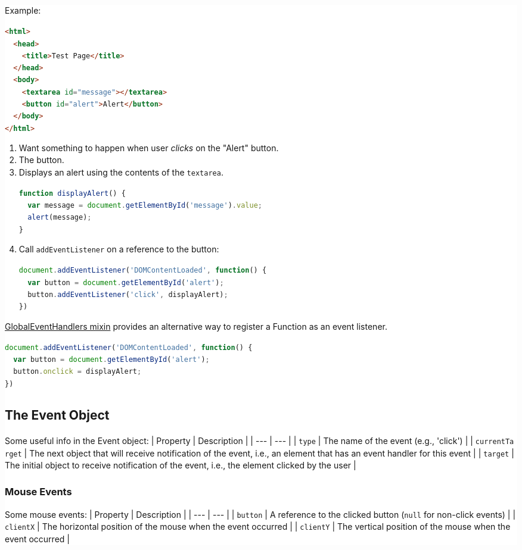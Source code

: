 Example:
```html
<html>
  <head>
    <title>Test Page</title>
  </head>
  <body>
    <textarea id="message"></textarea>
    <button id="alert">Alert</button>
  </body>
</html>
```

1. Want something to happen when user *clicks* on the "Alert" button.
2. The button.
3. Displays an alert using the contents of the `textarea`.
    ```javascript
    function displayAlert() {
      var message = document.getElementById('message').value;
      alert(message);
    }
    ```
4. Call `addEventListener` on a reference to the button:
    ```javascript
    document.addEventListener('DOMContentLoaded', function() {
      var button = document.getElementById('alert');
      button.addEventListener('click', displayAlert);
    })
    ```

[GlobalEventHandlers mixin](https://developer.mozilla.org/en-US/docs/Web/API/GlobalEventHandlers) provides an alternative way to register a Function as an event listener.
```javascript
document.addEventListener('DOMContentLoaded', function() {
  var button = document.getElementById('alert');
  button.onclick = displayAlert;
})
```

## The Event Object
Some useful info in the Event object:
| Property | Description |
| --- | --- |
| `type` | The name of the event (e.g., 'click') |
| `currentTarget` | The next object that will receive notification of the event, i.e., an element that has an event handler for this event |
| `target` | The initial object to receive notification of the event, i.e., the element clicked by the user |

### Mouse Events
Some mouse events:
| Property | Description |
| --- | --- |
| `button` | A reference to the clicked button (`null` for non-click events) |
| `clientX` | The horizontal position of the mouse when the event occurred |
| `clientY` | The vertical position of the mouse when the event occurred |

